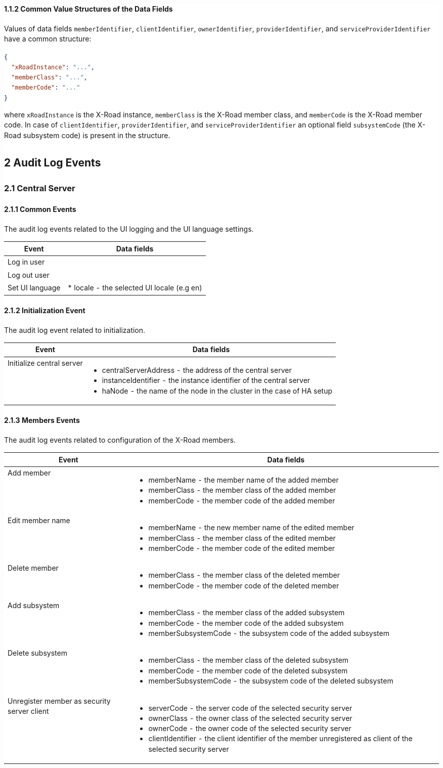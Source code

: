 #### 1.1.2 Common Value Structures of the Data Fields

Values of data fields `memberIdentifier`, `clientIdentifier`, `ownerIdentifier`, `providerIdentifier`, and 
`serviceProviderIdentifier` have a common structure:

```json
{
  "xRoadInstance": "...",
  "memberClass": "...",
  "memberCode": "..."
}
```

where `xRoadInstance` is the X-Road instance, `memberClass` is the X-Road member class, and `memberCode` is the X-Road
member code. In case of `clientIdentifier`, `providerIdentifier`, and `serviceProviderIdentifier` an optional field
`subsystemCode` (the X-Road subsystem code) is present in the structure.

## 2 Audit Log Events

### 2.1 Central Server

#### 2.1.1 Common Events

The audit log events related to the UI logging and the UI language settings.

| Event           | Data fields                                |
|-----------------|--------------------------------------------|
| Log in user     |                                            |
| Log out user    |                                            |
| Set UI language | * locale - the selected UI locale (e.g en) |

#### 2.1.2 Initialization Event

The audit log event related to initialization.

| Event                     | Data fields                                                                                                                                                                                                                        |
|---------------------------|------------------------------------------------------------------------------------------------------------------------------------------------------------------------------------------------------------------------------------|
| Initialize central server | <ul><li>centralServerAddress - the address of the central server</li><li>instanceIdentifier - the instance identifier of the central server</li><li>haNode - the name of the node in the cluster in the case of HA setup</li></ul> |

#### 2.1.3 Members Events

The audit log events related to configuration of the X-Road members.

| Event                                        | Data fields                                                                                                                                                                                                                                                                                                                                                                                           |
|----------------------------------------------|-------------------------------------------------------------------------------------------------------------------------------------------------------------------------------------------------------------------------------------------------------------------------------------------------------------------------------------------------------------------------------------------------------|
| Add member                                   | <ul><li>memberName - the member name of the added member</li><li>memberClass - the member class of the added member</li><li>memberCode - the member code of the added member</li></ul>                                                                                                                                                                                                                |
| Edit member name                             | <ul><li>memberName - the new member name of the edited member</li><li>memberClass - the member class of the edited member</li><li>memberCode - the member code of the edited member</li></ul>                                                                                                                                                                                                         |
| Delete member                                | <ul><li>memberClass - the member class of the deleted member</li><li>memberCode - the member code of the deleted member</li></ul>                                                                                                                                                                                                                                                                     |
| Add subsystem                                | <ul><li>memberClass - the member class of the added subsystem</li><li>memberCode - the member code of the added subsystem</li><li>memberSubsystemCode - the subsystem code of the added subsystem</li></ul>                                                                                                                                                                                           |
| Delete subsystem                             | <ul><li>memberClass - the member class of the deleted subsystem</li><li>memberCode - the member code of the deleted subsystem</li><li>memberSubsystemCode - the subsystem code of the deleted subsystem</li></ul>                                                                                                                                                                                     |
| Unregister member as security server client  | <ul><li>serverCode - the server code of the selected security server</li><li>ownerClass - the owner class of the selected security server</li><li>ownerCode - the owner code of the selected security server</li><li>clientIdentifier - the client identifier of the member unregistered as client of the selected security server</li></ul>                                                          |
